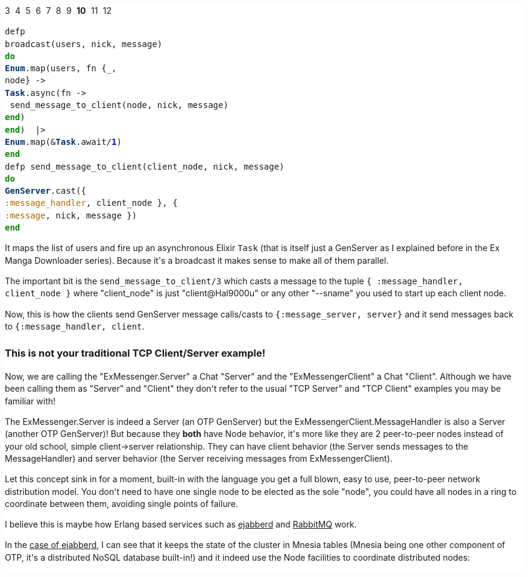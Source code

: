 </tt>3<tt>
</tt>4<tt>
</tt>5<tt>
</tt>6<tt>
</tt>7<tt>
</tt>8<tt>
</tt>9<tt>
</tt><strong>10</strong><tt>
</tt>11<tt>
</tt>12<tt>
</tt></pre>
      </td>
      <td class="code"><pre ondblclick="with (this.style) { overflow = (overflow == 'auto' || overflow == '') ? 'visible' : 'auto' }">defp broadcast(users, nick, message) <span style="color:#080;font-weight:bold">do</span><tt>
</tt>  <span style="color:#036;font-weight:bold">Enum</span>.map(users, fn {_, node} -&gt;<tt>
</tt>    <span style="color:#036;font-weight:bold">Task</span>.async(fn -&gt;<tt>
</tt>      send_message_to_client(node, nick, message)<tt>
</tt>    <span style="color:#080;font-weight:bold">end</span>)<tt>
</tt>  <span style="color:#080;font-weight:bold">end</span>)<tt>
</tt>  |&gt; <span style="color:#036;font-weight:bold">Enum</span>.map(&amp;<span style="color:#036;font-weight:bold">Task</span>.await/<span style="color:#00D;font-weight:bold">1</span>)<tt>
</tt><span style="color:#080;font-weight:bold">end</span><tt>
</tt><tt>
</tt>defp send_message_to_client(client_node, nick, message) <span style="color:#080;font-weight:bold">do</span><tt>
</tt>  <span style="color:#036;font-weight:bold">GenServer</span>.cast({ <span style="color:#A60">:message_handler</span>, client_node }, { <span style="color:#A60">:message</span>, nick, message })<tt>
</tt><span style="color:#080;font-weight:bold">end</span><tt>
</tt></pre>
      </td>
    </tr>
  </tbody>
</table>
<p>It maps the list of users and fire up an asynchronous Elixir <tt>Task</tt> (that is itself just a GenServer as I explained before in the Ex Manga Downloader series). Because it's a broadcast it makes sense to make all of them parallel.</p>
<p>The important bit is the <tt>send_message_to_client/3</tt> which casts a message to the tuple <tt>{ :message_handler, client_node }</tt> where "client_node" is just "client@Hal9000u" or any other "--sname" you used to start up each client node.</p>
<p>Now, this is how the clients send GenServer message calls/casts to <tt>{:message_server, server}</tt> and it send messages back to <tt>{:message_handler, client</tt>.</p>
<h3>This is not your traditional TCP Client/Server example!</h3>
<p>Now, we are calling the "ExMessenger.Server" a Chat "Server" and the "ExMessengerClient" a Chat "Client". Although we have been calling them as "Server" and "Client" they don't refer to the usual "TCP Server" and "TCP Client" examples you may be familiar with!</p>
<p>The ExMessenger.Server is indeed a Server (an OTP GenServer) but the ExMessengerClient.MessageHandler is also a Server (another OTP GenServer)! But because they <strong>both</strong> have Node behavior, it's more like they are 2 peer-to-peer nodes instead of your old school, simple client-&gt;server relationship. They can have client behavior (the Server sends messages to the MessageHandler) and server behavior (the Server receiving messages from ExMessengerClient).</p>
<p>Let this concept sink in for a moment, built-in with the language you get a full blown, easy to use, peer-to-peer network distribution model. You don't need to have one single node to be elected as the sole "node", you could have all nodes in a ring to coordinate between them, avoiding single points of failure.</p>
<p>I believe this is maybe how Erlang based services such as <a href="https://manpages.ubuntu.com/manpages/hardy/man8/ejabberd.8.html">ejabberd</a> and <a href="https://www.rabbitmq.com/clustering.html">RabbitMQ</a> work.</p>
<p>In the <a href="https://github.com/processone/ejabberd/blob/master/src/ejabberd_cluster.erl">case of ejabberd</a>, I can see that it keeps the state of the cluster in Mnesia tables (Mnesia being one other component of OTP, it's a distributed NoSQL database built-in!) and it indeed use the Node facilities to coordinate distributed nodes:</p>
<table class="CodeRay">